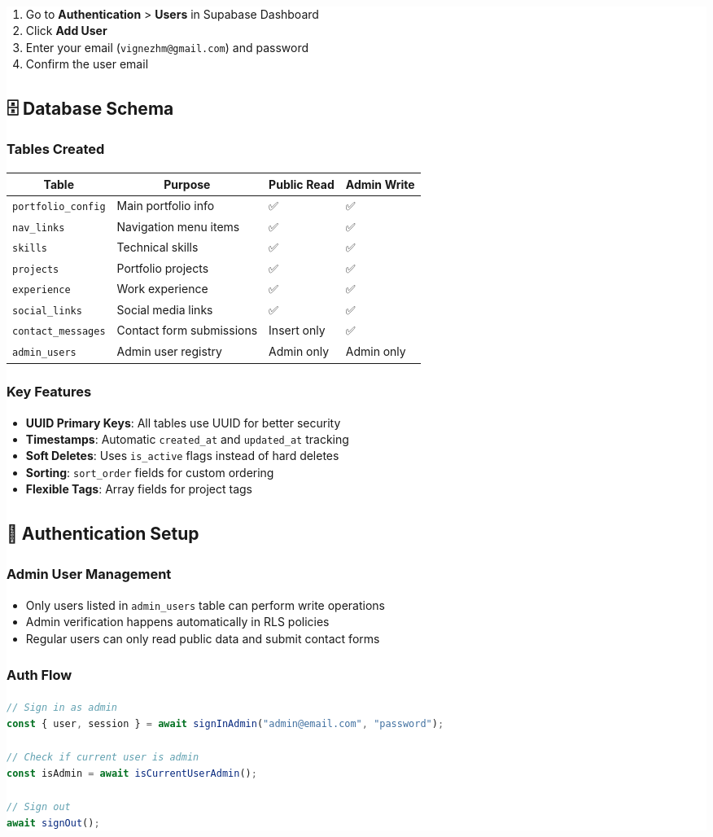1. Go to **Authentication** > **Users** in Supabase Dashboard
2. Click **Add User**
3. Enter your email (`vignezhm@gmail.com`) and password
4. Confirm the user email

## 🗄️ Database Schema

### Tables Created

| Table              | Purpose                  | Public Read | Admin Write |
| ------------------ | ------------------------ | ----------- | ----------- |
| `portfolio_config` | Main portfolio info      | ✅          | ✅          |
| `nav_links`        | Navigation menu items    | ✅          | ✅          |
| `skills`           | Technical skills         | ✅          | ✅          |
| `projects`         | Portfolio projects       | ✅          | ✅          |
| `experience`       | Work experience          | ✅          | ✅          |
| `social_links`     | Social media links       | ✅          | ✅          |
| `contact_messages` | Contact form submissions | Insert only | ✅          |
| `admin_users`      | Admin user registry      | Admin only  | Admin only  |

### Key Features

- **UUID Primary Keys**: All tables use UUID for better security
- **Timestamps**: Automatic `created_at` and `updated_at` tracking
- **Soft Deletes**: Uses `is_active` flags instead of hard deletes
- **Sorting**: `sort_order` fields for custom ordering
- **Flexible Tags**: Array fields for project tags

## 🔐 Authentication Setup

### Admin User Management

- Only users listed in `admin_users` table can perform write operations
- Admin verification happens automatically in RLS policies
- Regular users can only read public data and submit contact forms

### Auth Flow

```typescript
// Sign in as admin
const { user, session } = await signInAdmin("admin@email.com", "password");

// Check if current user is admin
const isAdmin = await isCurrentUserAdmin();

// Sign out
await signOut();
```
